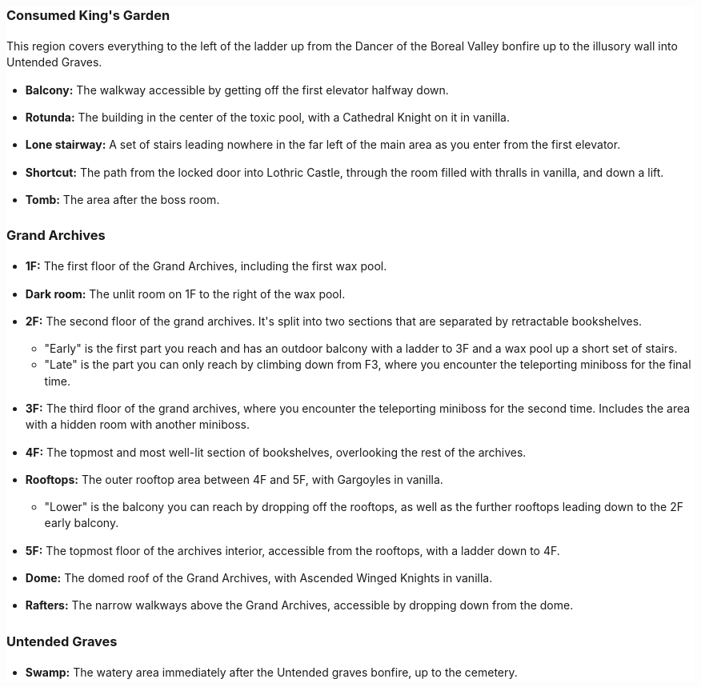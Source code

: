 ### Consumed King's Garden

This region covers everything to the left of the ladder up from the Dancer of
the Boreal Valley bonfire up to the illusory wall into Untended Graves.

* **Balcony:** The walkway accessible by getting off the first elevator halfway
  down.

* **Rotunda:** The building in the center of the toxic pool, with a Cathedral
  Knight on it in vanilla.

* **Lone stairway:** A set of stairs leading nowhere in the far left of the main
  area as you enter from the first elevator.

* **Shortcut:** The path from the locked door into Lothric Castle, through the
  room filled with thralls in vanilla, and down a lift.

* **Tomb:** The area after the boss room.

### Grand Archives

* **1F:** The first floor of the Grand Archives, including the first wax pool.

* **Dark room:** The unlit room on 1F to the right of the wax pool.

* **2F:** The second floor of the grand archives. It's split into two sections
  that are separated by retractable bookshelves.

  * "Early" is the first part you reach and has an outdoor balcony with a ladder
    to 3F and a wax pool up a short set of stairs.
  * "Late" is the part you can only reach by climbing down from F3, where you
    encounter the teleporting miniboss for the final time.

* **3F:** The third floor of the grand archives, where you encounter the
  teleporting miniboss for the second time. Includes the area with a hidden room
  with another miniboss.

* **4F:** The topmost and most well-lit section of bookshelves, overlooking the
  rest of the archives.

* **Rooftops:** The outer rooftop area between 4F and 5F, with Gargoyles in
  vanilla.

  * "Lower" is the balcony you can reach by dropping off the rooftops, as well
    as the further rooftops leading down to the 2F early balcony.

* **5F:** The topmost floor of the archives interior, accessible from the
  rooftops, with a ladder down to 4F.

* **Dome:** The domed roof of the Grand Archives, with Ascended Winged Knights
  in vanilla.

* **Rafters:** The narrow walkways above the Grand Archives, accessible by
  dropping down from the dome.

### Untended Graves

* **Swamp:** The watery area immediately after the Untended graves bonfire, up
  to the cemetery.
